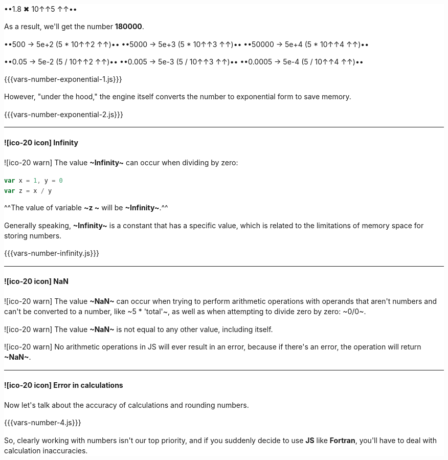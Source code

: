 ••1.8 ✖ 10↑↑5 ↑↑••

As a result, we'll get the number **180000**.

••500 → 5e+2 (5 * 10↑↑2 ↑↑)••
••5000 → 5e+3 (5 * 10↑↑3 ↑↑)••
••50000 → 5e+4 (5 * 10↑↑4 ↑↑)••

••0.05 → 5e-2 (5 / 10↑↑2 ↑↑)••
••0.005 → 5e-3 (5 / 10↑↑3 ↑↑)••
••0.0005 → 5e-4 (5 / 10↑↑4 ↑↑)••

{{{vars-number-exponential-1.js}}}

However, "under the hood," the engine itself converts the number to exponential form to save memory.

{{{vars-number-exponential-2.js}}}

_____________________________________

#### ![ico-20 icon] Infinity

![ico-20 warn] The value **~Infinity~** can occur when dividing by zero:

~~~js
var x = 1, y = 0
var z = x / y
~~~

^^The value of variable **~z ~** will be **~Infinity~**.^^

Generally speaking, **~Infinity~** is a constant that has a specific value, which is related to the limitations of memory space for storing numbers.

{{{vars-number-infinity.js}}}

_____________________________________

#### ![ico-20 icon] NaN

![ico-20 warn] The value **~NaN~** can occur when trying to perform arithmetic operations with operands that aren't numbers and can't be converted to a number, like ~5 * 'total'~, as well as when attempting to divide zero by zero: ~0/0~.

![ico-20 warn] The value **~NaN~** is not equal to any other value, including itself.

![ico-20 warn] No arithmetic operations in JS will ever result in an error, because if there's an error, the operation will return **~NaN~**.

__________________________________________________

#### ![ico-20 icon] Error in calculations

Now let's talk about the accuracy of calculations and rounding numbers.

{{{vars-number-4.js}}}

So, clearly working with numbers isn't our top priority, and if you suddenly decide to use **JS** like **Fortran**, you'll have to deal with calculation inaccuracies.
